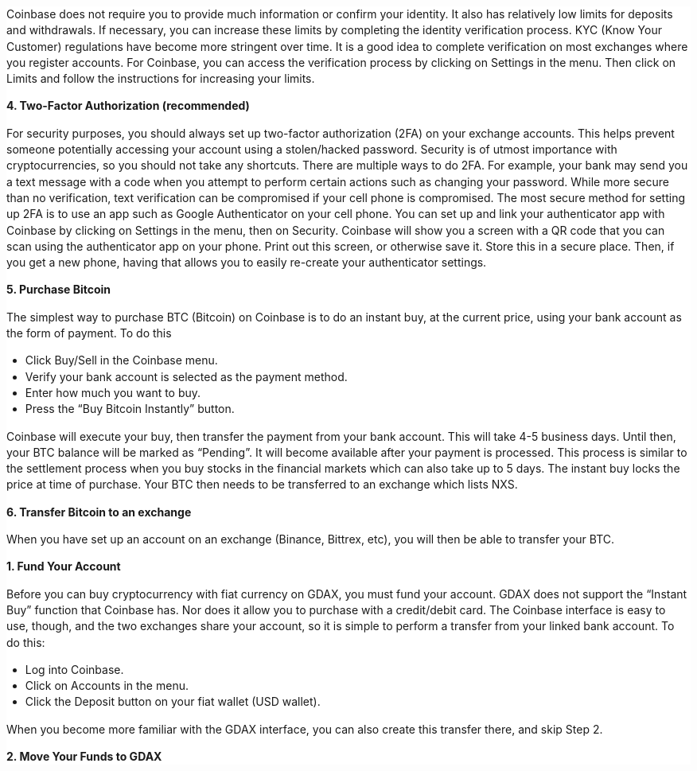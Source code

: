 Coinbase does not require you to provide much information or confirm your identity. It also has relatively low limits for deposits and withdrawals. If necessary, you can increase these limits by completing the identity verification process. KYC (Know Your Customer) regulations have become more stringent over time. It is a good idea to complete verification on most exchanges where you register accounts. For Coinbase, you can access the verification process by clicking on Settings in the menu. Then click on Limits and follow the instructions for increasing your limits.

**4. Two-Factor Authorization (recommended)**

For security purposes, you should always set up two-factor authorization (2FA) on your exchange accounts. This helps prevent someone potentially accessing your account using a stolen/hacked password. Security is of utmost importance with cryptocurrencies, so you should not take any shortcuts. There are multiple ways to do 2FA. For example, your bank may send you a text message with a code when you attempt to perform certain actions such as changing your password. While more secure than no verification, text verification can be compromised if your cell phone is compromised. The most secure method for setting up 2FA is to use an app such as Google Authenticator on your cell phone. You can set up and link your authenticator app with Coinbase by clicking on Settings in the menu, then on Security. Coinbase will show you a screen with a QR code that you can scan using the authenticator app on your phone. Print out this screen, or otherwise save it. Store this in a secure place. Then, if you get a new phone, having that allows you to easily re-create your authenticator settings.

**5. Purchase Bitcoin**

The simplest way to purchase BTC (Bitcoin) on Coinbase is to do an instant buy, at the current price, using your bank account as the form of payment. To do this

* Click Buy/Sell in the Coinbase menu.
* Verify your bank account is selected as the payment method.
* Enter how much you want to buy.
* Press the “Buy Bitcoin Instantly” button.

Coinbase will execute your buy, then transfer the payment from your bank account. This will take 4-5 business days. Until then, your BTC balance will be marked as “Pending”. It will become available after your payment is processed. This process is similar to the settlement process when you buy stocks in the financial markets which can also take up to 5 days. The instant buy locks the price at time of purchase. Your BTC then needs to be transferred to an exchange which lists NXS.

**6. Transfer Bitcoin to an exchange**

When you have set up an account on an exchange (Binance, Bittrex, etc), you will then be able to transfer your BTC.

**1. Fund Your Account**

Before you can buy cryptocurrency with fiat currency on GDAX, you must fund your account. GDAX does not support the “Instant Buy” function that Coinbase has. Nor does it allow you to purchase with a credit/debit card. The Coinbase interface is easy to use, though, and the two exchanges share your account, so it is simple to perform a transfer from your linked bank account. To do this:

* Log into Coinbase.
* Click on Accounts in the menu.
* Click the Deposit button on your fiat wallet (USD wallet).

When you become more familiar with the GDAX interface, you can also create this transfer there, and skip Step 2.

**2. Move Your Funds to GDAX**
